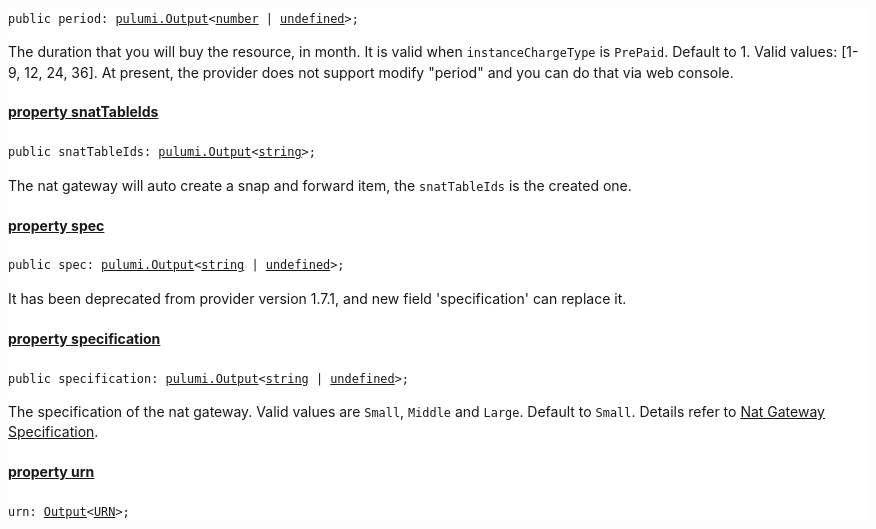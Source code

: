 <pre class="highlight"><code><span class='kd'>public </span>period: <a href='/docs/reference/pkg/nodejs/pulumi/pulumi/#Output'>pulumi.Output</a>&lt;<span class='kd'><a href='https://developer.mozilla.org/en-US/docs/Web/JavaScript/Reference/Global_Objects/Number'>number</a></span> | <span class='kd'><a href='https://developer.mozilla.org/en-US/docs/Web/JavaScript/Reference/Global_Objects/undefined'>undefined</a></span>&gt;;</code></pre>

The duration that you will buy the resource, in month. It is valid when `instanceChargeType` is `PrePaid`. Default to 1. Valid values: [1-9, 12, 24, 36]. At present, the provider does not support modify "period" and you can do that via web console.

<h4 class="pdoc-member-header" id="NatGateway-snatTableIds">
<a class="pdoc-child-name" href="https://github.com/pulumi/pulumi-alicloud/blob/567187415da0130e93eff9fc3826f457f39a4117/sdk/nodejs/vpc/natGateway.ts#L67">property <b>snatTableIds</b></a>
</h4>

<pre class="highlight"><code><span class='kd'>public </span>snatTableIds: <a href='/docs/reference/pkg/nodejs/pulumi/pulumi/#Output'>pulumi.Output</a>&lt;<span class='kd'><a href='https://developer.mozilla.org/en-US/docs/Web/JavaScript/Reference/Global_Objects/String'>string</a></span>&gt;;</code></pre>

The nat gateway will auto create a snap and forward item, the `snatTableIds` is the created one.

<h4 class="pdoc-member-header" id="NatGateway-spec">
<a class="pdoc-child-name" href="https://github.com/pulumi/pulumi-alicloud/blob/567187415da0130e93eff9fc3826f457f39a4117/sdk/nodejs/vpc/natGateway.ts#L71">property <b>spec</b></a>
</h4>

<pre class="highlight"><code><span class='kd'>public </span>spec: <a href='/docs/reference/pkg/nodejs/pulumi/pulumi/#Output'>pulumi.Output</a>&lt;<span class='kd'><a href='https://developer.mozilla.org/en-US/docs/Web/JavaScript/Reference/Global_Objects/String'>string</a></span> | <span class='kd'><a href='https://developer.mozilla.org/en-US/docs/Web/JavaScript/Reference/Global_Objects/undefined'>undefined</a></span>&gt;;</code></pre>

It has been deprecated from provider version 1.7.1, and new field 'specification' can replace it.

<h4 class="pdoc-member-header" id="NatGateway-specification">
<a class="pdoc-child-name" href="https://github.com/pulumi/pulumi-alicloud/blob/567187415da0130e93eff9fc3826f457f39a4117/sdk/nodejs/vpc/natGateway.ts#L75">property <b>specification</b></a>
</h4>

<pre class="highlight"><code><span class='kd'>public </span>specification: <a href='/docs/reference/pkg/nodejs/pulumi/pulumi/#Output'>pulumi.Output</a>&lt;<span class='kd'><a href='https://developer.mozilla.org/en-US/docs/Web/JavaScript/Reference/Global_Objects/String'>string</a></span> | <span class='kd'><a href='https://developer.mozilla.org/en-US/docs/Web/JavaScript/Reference/Global_Objects/undefined'>undefined</a></span>&gt;;</code></pre>

The specification of the nat gateway. Valid values are `Small`, `Middle` and `Large`. Default to `Small`. Details refer to [Nat Gateway Specification](https://www.alibabacloud.com/help/doc-detail/42757.htm).

<h4 class="pdoc-member-header" id="NatGateway-urn">
<a class="pdoc-child-name" href="https://github.com/pulumi/pulumi-alicloud/blob/567187415da0130e93eff9fc3826f457f39a4117/sdk/nodejs/vpc/natGateway.ts#L9">property <b>urn</b></a>
</h4>

<pre class="highlight"><code><span class='kd'></span>urn: <a href='/docs/reference/pkg/nodejs/pulumi/pulumi/#Output'>Output</a>&lt;<a href='/docs/reference/pkg/nodejs/pulumi/pulumi/#URN'>URN</a>&gt;;</code></pre>
